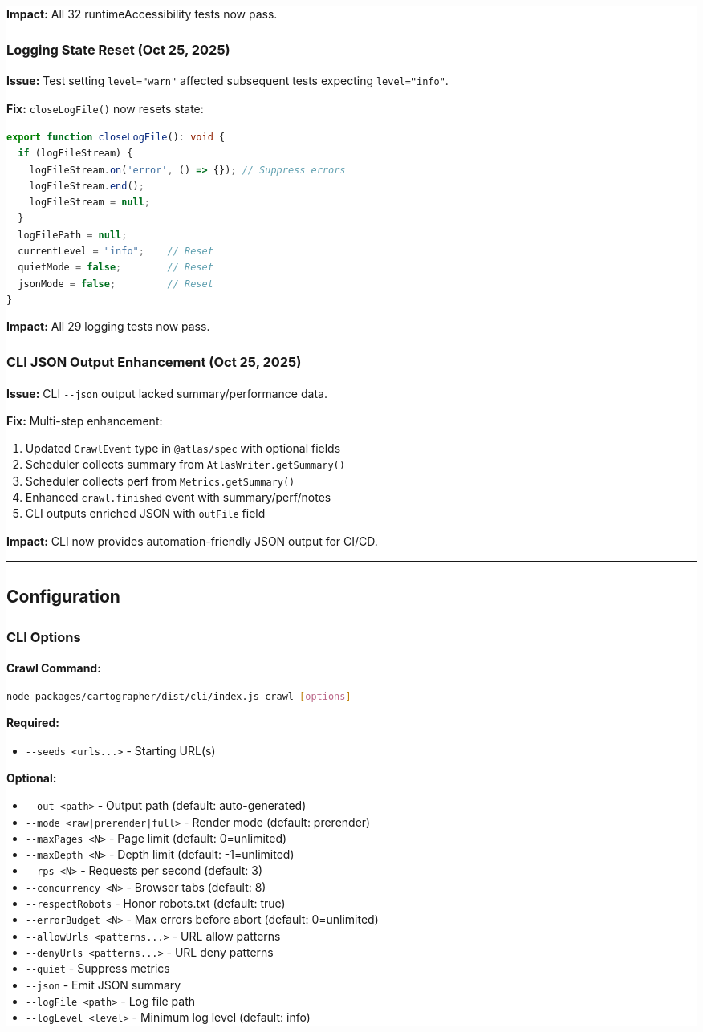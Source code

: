 **Impact:** All 32 runtimeAccessibility tests now pass.

### Logging State Reset (Oct 25, 2025)

**Issue:** Test setting `level="warn"` affected subsequent tests expecting `level="info"`.

**Fix:** `closeLogFile()` now resets state:
```typescript
export function closeLogFile(): void {
  if (logFileStream) {
    logFileStream.on('error', () => {}); // Suppress errors
    logFileStream.end();
    logFileStream = null;
  }
  logFilePath = null;
  currentLevel = "info";    // Reset
  quietMode = false;        // Reset
  jsonMode = false;         // Reset
}
```

**Impact:** All 29 logging tests now pass.

### CLI JSON Output Enhancement (Oct 25, 2025)

**Issue:** CLI `--json` output lacked summary/performance data.

**Fix:** Multi-step enhancement:
1. Updated `CrawlEvent` type in `@atlas/spec` with optional fields
2. Scheduler collects summary from `AtlasWriter.getSummary()`
3. Scheduler collects perf from `Metrics.getSummary()`
4. Enhanced `crawl.finished` event with summary/perf/notes
5. CLI outputs enriched JSON with `outFile` field

**Impact:** CLI now provides automation-friendly JSON output for CI/CD.

---

## Configuration

### CLI Options

**Crawl Command:**
```bash
node packages/cartographer/dist/cli/index.js crawl [options]
```

**Required:**
- `--seeds <urls...>` - Starting URL(s)

**Optional:**
- `--out <path>` - Output path (default: auto-generated)
- `--mode <raw|prerender|full>` - Render mode (default: prerender)
- `--maxPages <N>` - Page limit (default: 0=unlimited)
- `--maxDepth <N>` - Depth limit (default: -1=unlimited)
- `--rps <N>` - Requests per second (default: 3)
- `--concurrency <N>` - Browser tabs (default: 8)
- `--respectRobots` - Honor robots.txt (default: true)
- `--errorBudget <N>` - Max errors before abort (default: 0=unlimited)
- `--allowUrls <patterns...>` - URL allow patterns
- `--denyUrls <patterns...>` - URL deny patterns
- `--quiet` - Suppress metrics
- `--json` - Emit JSON summary
- `--logFile <path>` - Log file path
- `--logLevel <level>` - Minimum log level (default: info)
